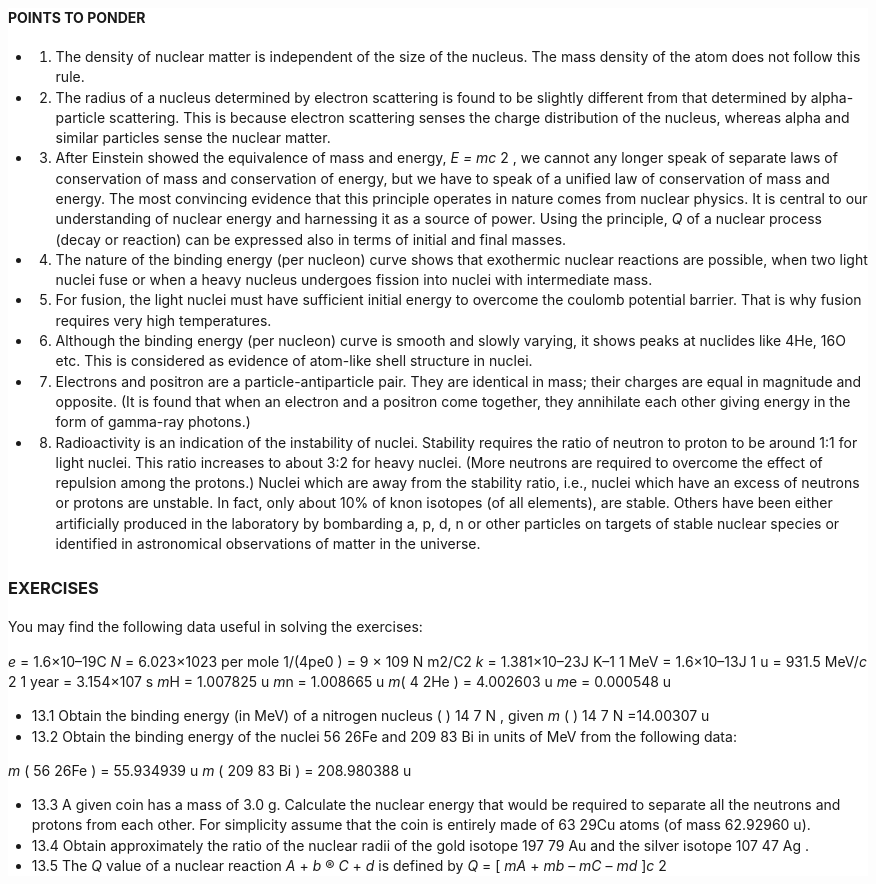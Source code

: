 #### POINTS TO PONDER

- 1. The density of nuclear matter is independent of the size of the nucleus. The mass density of the atom does not follow this rule.
- 2. The radius of a nucleus determined by electron scattering is found to be slightly different from that determined by alpha-particle scattering. This is because electron scattering senses the charge distribution of the nucleus, whereas alpha and similar particles sense the nuclear matter.
- 3. After Einstein showed the equivalence of mass and energy, *E = mc* 2 , we cannot any longer speak of separate laws of conservation of mass and conservation of energy, but we have to speak of a unified law of conservation of mass and energy. The most convincing evidence that this principle operates in nature comes from nuclear physics. It is central to our understanding of nuclear energy and harnessing it as a source of power. Using the principle, *Q* of a nuclear process (decay or reaction) can be expressed also in terms of initial and final masses.
- 4. The nature of the binding energy (per nucleon) curve shows that exothermic nuclear reactions are possible, when two light nuclei fuse or when a heavy nucleus undergoes fission into nuclei with intermediate mass.
- 5. For fusion, the light nuclei must have sufficient initial energy to overcome the coulomb potential barrier. That is why fusion requires very high temperatures.
- 6. Although the binding energy (per nucleon) curve is smooth and slowly varying, it shows peaks at nuclides like 4He, 16O etc. This is considered as evidence of atom-like shell structure in nuclei.
- 7. Electrons and positron are a particle-antiparticle pair. They are identical in mass; their charges are equal in magnitude and opposite. (It is found that when an electron and a positron come together, they annihilate each other giving energy in the form of gamma-ray photons.)
- 8. Radioactivity is an indication of the instability of nuclei. Stability requires the ratio of neutron to proton to be around 1:1 for light nuclei. This ratio increases to about 3:2 for heavy nuclei. (More neutrons are required to overcome the effect of repulsion among the protons.) Nuclei which are away from the stability ratio, i.e., nuclei which have an excess of neutrons or protons are unstable. In fact, only about 10% of knon isotopes (of all elements), are stable. Others have been either artificially produced in the laboratory by bombarding a, p, d, n or other particles on targets of stable nuclear species or identified in astronomical observations of matter in the universe.

### EXERCISES

You may find the following data useful in solving the exercises:

*e* = 1.6×10–19C *N* = 6.023×1023 per mole 1/(4pe0 ) = 9 × 109 N m2/C2 *k* = 1.381×10–23J K–1 1 MeV = 1.6×10–13J 1 u = 931.5 MeV/*c* 2 1 year = 3.154×107 s *m*H = 1.007825 u *m*n = 1.008665 u *m*( 4 2He ) = 4.002603 u *m*e = 0.000548 u

- 13.1 Obtain the binding energy (in MeV) of a nitrogen nucleus ( ) 14 7 N , given *m* ( ) 14 7 N =14.00307 u
- 13.2 Obtain the binding energy of the nuclei 56 26Fe and 209 83 Bi in units of MeV from the following data:

*m* ( 56 26Fe ) = 55.934939 u *m* ( 209 83 Bi ) = 208.980388 u

- 13.3 A given coin has a mass of 3.0 g. Calculate the nuclear energy that would be required to separate all the neutrons and protons from each other. For simplicity assume that the coin is entirely made of 63 29Cu atoms (of mass 62.92960 u).
- 13.4 Obtain approximately the ratio of the nuclear radii of the gold isotope 197 79 Au and the silver isotope 107 47 Ag .
- 13.5 The *Q* value of a nuclear reaction *A* + *b* ® *C* + *d* is defined by *Q* = [ *mA* + *mb* – *mC* – *md* ]*c* 2
